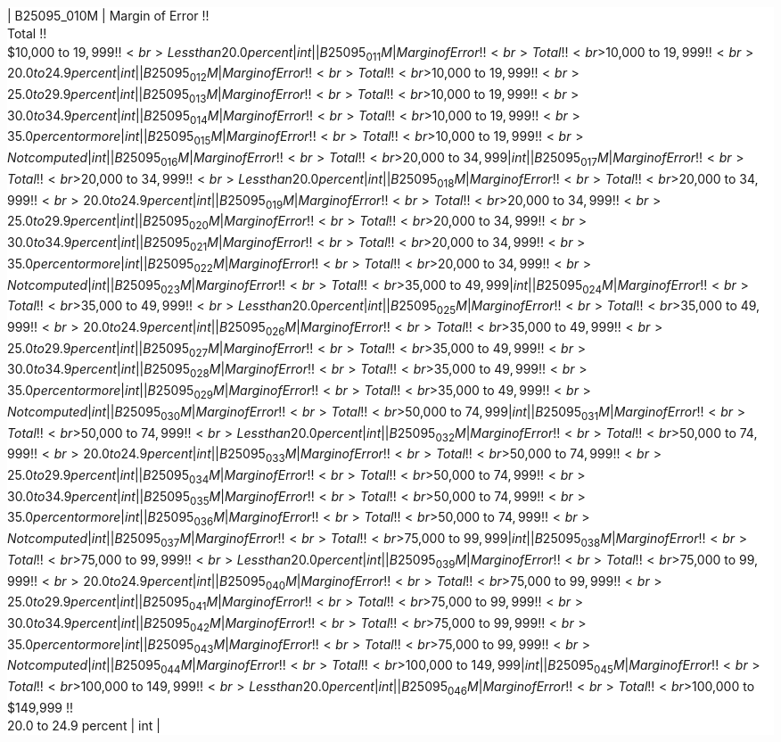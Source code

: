 | B25095_010M | Margin of Error !!<br>Total !!<br>$10,000 to $19,999 !!<br>Less than 20.0 percent | int |
| B25095_011M | Margin of Error !!<br>Total !!<br>$10,000 to $19,999 !!<br>20.0 to 24.9 percent | int |
| B25095_012M | Margin of Error !!<br>Total !!<br>$10,000 to $19,999 !!<br>25.0 to 29.9 percent | int |
| B25095_013M | Margin of Error !!<br>Total !!<br>$10,000 to $19,999 !!<br>30.0 to 34.9 percent | int |
| B25095_014M | Margin of Error !!<br>Total !!<br>$10,000 to $19,999 !!<br>35.0 percent or more | int |
| B25095_015M | Margin of Error !!<br>Total !!<br>$10,000 to $19,999 !!<br>Not computed | int |
| B25095_016M | Margin of Error !!<br>Total !!<br>$20,000 to $34,999 | int |
| B25095_017M | Margin of Error !!<br>Total !!<br>$20,000 to $34,999 !!<br>Less than 20.0 percent | int |
| B25095_018M | Margin of Error !!<br>Total !!<br>$20,000 to $34,999 !!<br>20.0 to 24.9 percent | int |
| B25095_019M | Margin of Error !!<br>Total !!<br>$20,000 to $34,999 !!<br>25.0 to 29.9 percent | int |
| B25095_020M | Margin of Error !!<br>Total !!<br>$20,000 to $34,999 !!<br>30.0 to 34.9 percent | int |
| B25095_021M | Margin of Error !!<br>Total !!<br>$20,000 to $34,999 !!<br>35.0 percent or more | int |
| B25095_022M | Margin of Error !!<br>Total !!<br>$20,000 to $34,999 !!<br>Not computed | int |
| B25095_023M | Margin of Error !!<br>Total !!<br>$35,000 to $49,999 | int |
| B25095_024M | Margin of Error !!<br>Total !!<br>$35,000 to $49,999 !!<br>Less than 20.0 percent | int |
| B25095_025M | Margin of Error !!<br>Total !!<br>$35,000 to $49,999 !!<br>20.0 to 24.9 percent | int |
| B25095_026M | Margin of Error !!<br>Total !!<br>$35,000 to $49,999 !!<br>25.0 to 29.9 percent | int |
| B25095_027M | Margin of Error !!<br>Total !!<br>$35,000 to $49,999 !!<br>30.0 to 34.9 percent | int |
| B25095_028M | Margin of Error !!<br>Total !!<br>$35,000 to $49,999 !!<br>35.0 percent or more | int |
| B25095_029M | Margin of Error !!<br>Total !!<br>$35,000 to $49,999 !!<br>Not computed | int |
| B25095_030M | Margin of Error !!<br>Total !!<br>$50,000 to $74,999 | int |
| B25095_031M | Margin of Error !!<br>Total !!<br>$50,000 to $74,999 !!<br>Less than 20.0 percent | int |
| B25095_032M | Margin of Error !!<br>Total !!<br>$50,000 to $74,999 !!<br>20.0 to 24.9 percent | int |
| B25095_033M | Margin of Error !!<br>Total !!<br>$50,000 to $74,999 !!<br>25.0 to 29.9 percent | int |
| B25095_034M | Margin of Error !!<br>Total !!<br>$50,000 to $74,999 !!<br>30.0 to 34.9 percent | int |
| B25095_035M | Margin of Error !!<br>Total !!<br>$50,000 to $74,999 !!<br>35.0 percent or more | int |
| B25095_036M | Margin of Error !!<br>Total !!<br>$50,000 to $74,999 !!<br>Not computed | int |
| B25095_037M | Margin of Error !!<br>Total !!<br>$75,000 to $99,999 | int |
| B25095_038M | Margin of Error !!<br>Total !!<br>$75,000 to $99,999 !!<br>Less than 20.0 percent | int |
| B25095_039M | Margin of Error !!<br>Total !!<br>$75,000 to $99,999 !!<br>20.0 to 24.9 percent | int |
| B25095_040M | Margin of Error !!<br>Total !!<br>$75,000 to $99,999 !!<br>25.0 to 29.9 percent | int |
| B25095_041M | Margin of Error !!<br>Total !!<br>$75,000 to $99,999 !!<br>30.0 to 34.9 percent | int |
| B25095_042M | Margin of Error !!<br>Total !!<br>$75,000 to $99,999 !!<br>35.0 percent or more | int |
| B25095_043M | Margin of Error !!<br>Total !!<br>$75,000 to $99,999 !!<br>Not computed | int |
| B25095_044M | Margin of Error !!<br>Total !!<br>$100,000 to $149,999 | int |
| B25095_045M | Margin of Error !!<br>Total !!<br>$100,000 to $149,999 !!<br>Less than 20.0 percent | int |
| B25095_046M | Margin of Error !!<br>Total !!<br>$100,000 to $149,999 !!<br>20.0 to 24.9 percent | int |